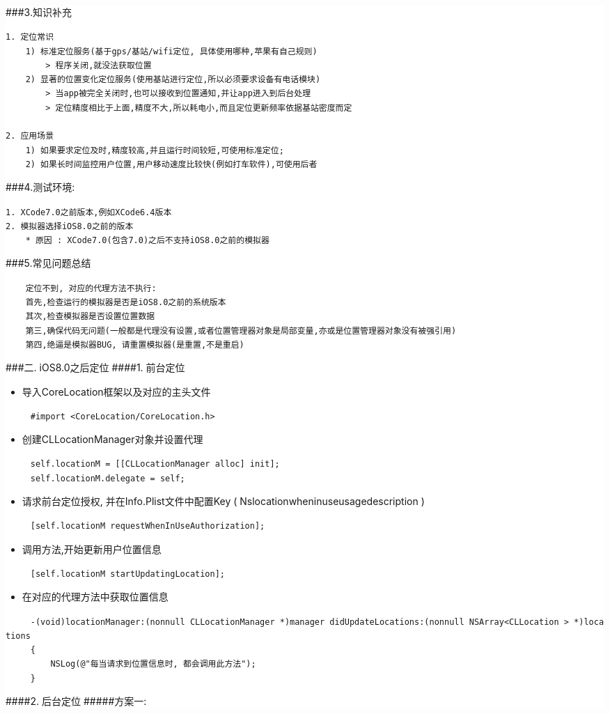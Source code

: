  
###3.知识补充
```
1. 定位常识
    1) 标准定位服务(基于gps/基站/wifi定位, 具体使用哪种,苹果有自己规则) 
        > 程序关闭,就没法获取位置 
    2) 显著的位置变化定位服务(使用基站进行定位,所以必须要求设备有电话模块) 
        > 当app被完全关闭时,也可以接收到位置通知,并让app进入到后台处理 
        > 定位精度相比于上面,精度不大,所以耗电小,而且定位更新频率依据基站密度而定 

2. 应用场景
    1) 如果要求定位及时,精度较高,并且运行时间较短,可使用标准定位; 
    2) 如果长时间监控用户位置,用户移动速度比较快(例如打车软件),可使用后者 
```
###4.测试环境:
```
1. XCode7.0之前版本,例如XCode6.4版本
2. 模拟器选择iOS8.0之前的版本
    * 原因 : XCode7.0(包含7.0)之后不支持iOS8.0之前的模拟器
```
###5.常见问题总结
```
    定位不到, 对应的代理方法不执行:
    首先,检查运行的模拟器是否是iOS8.0之前的系统版本
    其次,检查模拟器是否设置位置数据
    第三,确保代码无问题(一般都是代理没有设置,或者位置管理器对象是局部变量,亦或是位置管理器对象没有被强引用)
    第四,绝逼是模拟器BUG, 请重置模拟器(是重置,不是重启)
```
###二. iOS8.0之后定位
####1. 前台定位

- 导入CoreLocation框架以及对应的主头文件
```
     #import <CoreLocation/CoreLocation.h>
```
- 创建CLLocationManager对象并设置代理
```
     self.locationM = [[CLLocationManager alloc] init];
     self.locationM.delegate = self;
```
- 请求前台定位授权, 并在Info.Plist文件中配置Key ( Nslocationwheninuseusagedescription )
```
     [self.locationM requestWhenInUseAuthorization];
```
- 调用方法,开始更新用户位置信息
```
     [self.locationM startUpdatingLocation];
```
- 在对应的代理方法中获取位置信息
```
     -(void)locationManager:(nonnull CLLocationManager *)manager didUpdateLocations:(nonnull NSArray<CLLocation > *)locations  
     {
         NSLog(@"每当请求到位置信息时, 都会调用此方法");  
     }
```
####2. 后台定位
#####方案一:
